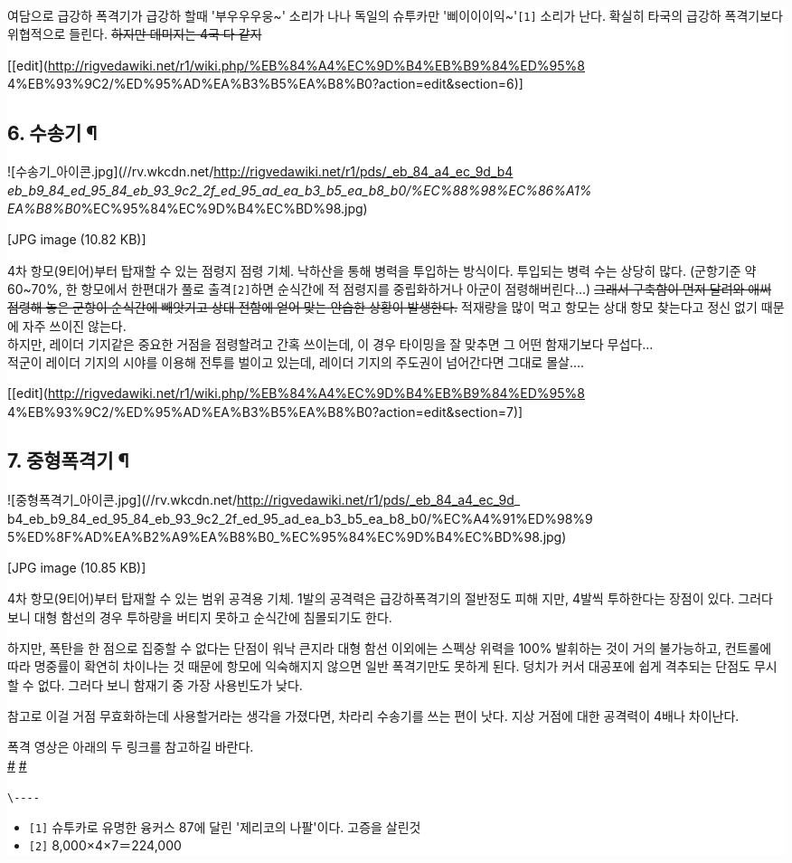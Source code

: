 
여담으로 급강하 폭격기가 급강하 할때 '부우우우웅~' 소리가 나나 독일의 슈투카만 '삐이이이익~'`[1]` 소리가 난다. 확실히 타국의
급강하 폭격기보다 위협적으로 들린다. <del>하지만 데미지는 4국 다 같지</del>

  
  

[[edit](http://rigvedawiki.net/r1/wiki.php/%EB%84%A4%EC%9D%B4%EB%B9%84%ED%95%8
4%EB%93%9C2/%ED%95%AD%EA%B3%B5%EA%B8%B0?action=edit&section=6)]

## 6. 수송기 ¶

![수송기_아이콘.jpg](//rv.wkcdn.net/http://rigvedawiki.net/r1/pds/_eb_84_a4_ec_9d_b4
_eb_b9_84_ed_95_84_eb_93_9c2_2f_ed_95_ad_ea_b3_b5_ea_b8_b0/%EC%88%98%EC%86%A1%
EA%B8%B0_%EC%95%84%EC%9D%B4%EC%BD%98.jpg)

[JPG image (10.82 KB)]

  
4차 항모(9티어)부터 탑재할 수 있는 점령지 점령 기체. 낙하산을 통해 병력을 투입하는 방식이다. 투입되는 병력 수는 상당히 많다.
(군항기준 약 60~70%, 한 항모에서 한편대가 풀로 출격`[2]`하면 순식간에 적 점령지를 중립화하거나 아군이 점령해버린다...)
<del>그래서 구축함이 먼저 달려와 애써 점령해 놓은 군항이 순식간에 빼앗기고 상대 전함에 얻어 맞는 안습한 상황이 발생한다.</del>
적재량을 많이 먹고 항모는 상대 항모 찾는다고 정신 없기 때문에 자주 쓰이진 않는다.  
하지만, 레이더 기지같은 중요한 거점을 점령할려고 간혹 쓰이는데, 이 경우 타이밍을 잘 맞추면 그 어떤 함재기보다 무섭다...  
적군이 레이더 기지의 시야를 이용해 전투를 벌이고 있는데, 레이더 기지의 주도권이 넘어간다면 그대로 몰살....

  
  

[[edit](http://rigvedawiki.net/r1/wiki.php/%EB%84%A4%EC%9D%B4%EB%B9%84%ED%95%8
4%EB%93%9C2/%ED%95%AD%EA%B3%B5%EA%B8%B0?action=edit&section=7)]

## 7. 중형폭격기 ¶

![중형폭격기_아이콘.jpg](//rv.wkcdn.net/http://rigvedawiki.net/r1/pds/_eb_84_a4_ec_9d_
b4_eb_b9_84_ed_95_84_eb_93_9c2_2f_ed_95_ad_ea_b3_b5_ea_b8_b0/%EC%A4%91%ED%98%9
5%ED%8F%AD%EA%B2%A9%EA%B8%B0_%EC%95%84%EC%9D%B4%EC%BD%98.jpg)

[JPG image (10.85 KB)]

  
4차 항모(9티어)부터 탑재할 수 있는 범위 공격용 기체. 1발의 공격력은 급강하폭격기의 절반정도 피해 지만, 4발씩 투하한다는 장점이
있다. 그러다 보니 대형 함선의 경우 투하량을 버티지 못하고 순식간에 침몰되기도 한다.

  

하지만, 폭탄을 한 점으로 집중할 수 없다는 단점이 워낙 큰지라 대형 함선 이외에는 스펙상 위력을 100% 발휘하는 것이 거의 불가능하고,
컨트롤에 따라 명중률이 확연히 차이나는 것 때문에 항모에 익숙해지지 않으면 일반 폭격기만도 못하게 된다. 덩치가 커서 대공포에 쉽게 격추되는
단점도 무시할 수 없다. 그러다 보니 함재기 중 가장 사용빈도가 낮다.

  

참고로 이걸 거점 무효화하는데 사용할거라는 생각을 가졌다면, 차라리 수송기를 쓰는 편이 낫다. 지상 거점에 대한 공격력이 4배나 차이난다.

  

폭격 영상은 아래의 두 링크를 참고하길 바란다.  
[#](http://youtu.be/-CVONuui9w0?t=2m40s) [#](http://youtu.be/rF1HCKtvD0g)

`\----`

  * `[1]` 슈투카로 유명한 융커스 87에 달린 '제리코의 나팔'이다. 고증을 살린것
  * `[2]` 8,000×4×7＝224,000

